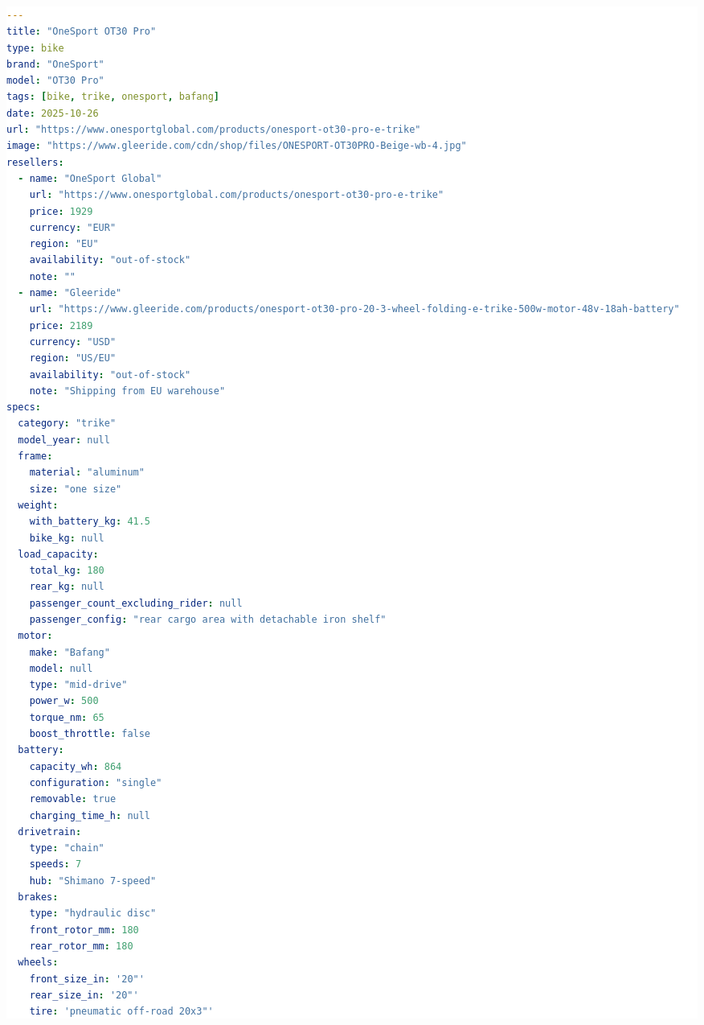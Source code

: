 ```yaml
---
title: "OneSport OT30 Pro"
type: bike
brand: "OneSport"
model: "OT30 Pro"
tags: [bike, trike, onesport, bafang]
date: 2025-10-26
url: "https://www.onesportglobal.com/products/onesport-ot30-pro-e-trike"
image: "https://www.gleeride.com/cdn/shop/files/ONESPORT-OT30PRO-Beige-wb-4.jpg"
resellers:
  - name: "OneSport Global"
    url: "https://www.onesportglobal.com/products/onesport-ot30-pro-e-trike"
    price: 1929
    currency: "EUR"
    region: "EU"
    availability: "out-of-stock"
    note: ""
  - name: "Gleeride"
    url: "https://www.gleeride.com/products/onesport-ot30-pro-20-3-wheel-folding-e-trike-500w-motor-48v-18ah-battery"
    price: 2189
    currency: "USD"
    region: "US/EU"
    availability: "out-of-stock"
    note: "Shipping from EU warehouse"
specs:
  category: "trike"
  model_year: null
  frame:
    material: "aluminum"
    size: "one size"
  weight:
    with_battery_kg: 41.5
    bike_kg: null
  load_capacity:
    total_kg: 180
    rear_kg: null
    passenger_count_excluding_rider: null
    passenger_config: "rear cargo area with detachable iron shelf"
  motor:
    make: "Bafang"
    model: null
    type: "mid-drive"
    power_w: 500
    torque_nm: 65
    boost_throttle: false
  battery:
    capacity_wh: 864
    configuration: "single"
    removable: true
    charging_time_h: null
  drivetrain:
    type: "chain"
    speeds: 7
    hub: "Shimano 7-speed"
  brakes:
    type: "hydraulic disc"
    front_rotor_mm: 180
    rear_rotor_mm: 180
  wheels:
    front_size_in: '20"'
    rear_size_in: '20"'
    tire: 'pneumatic off-road 20x3"'
```